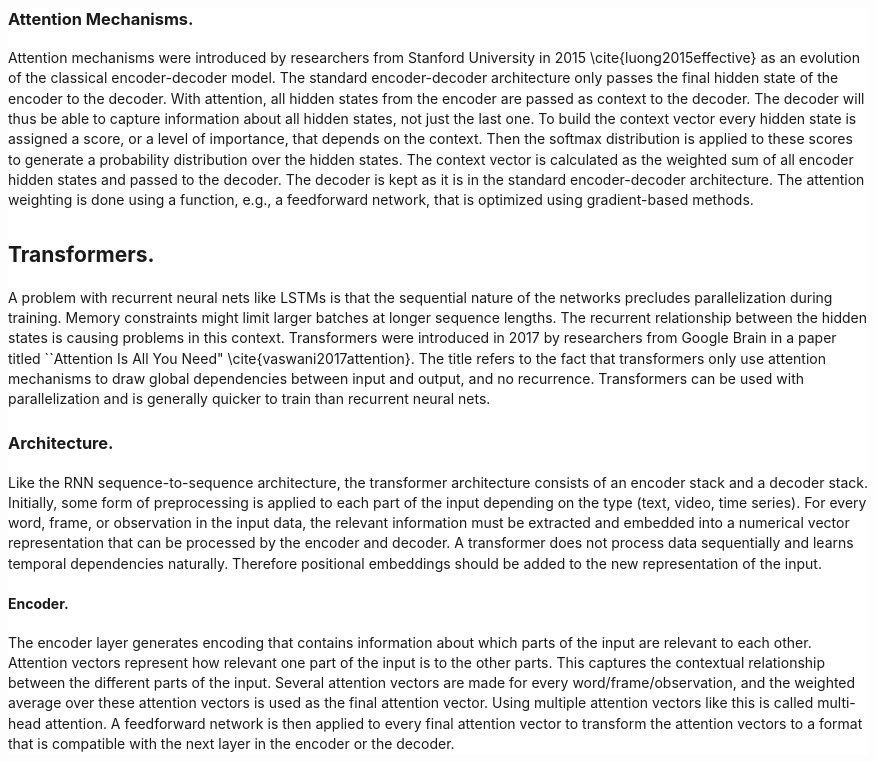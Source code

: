 

### Attention Mechanisms. 
Attention mechanisms were introduced by researchers from Stanford University in 2015 \cite{luong2015effective} as an evolution of the classical encoder-decoder model. 
The standard encoder-decoder architecture only passes the final hidden state of the encoder to the decoder. With attention, all hidden states from the encoder are passed as context to the decoder. 
The decoder will thus be able to capture information about all hidden states, not just the last one. 
To build the context vector every hidden state is assigned a score, or a level of importance, that depends on the context. 
Then the softmax distribution is applied to these scores to generate a probability distribution over the hidden states. 
The context vector is calculated as the weighted sum of all encoder hidden states and passed to the decoder. 
The decoder is kept as it is in the standard encoder-decoder architecture. 
The attention weighting is done using a function, e.g., a feedforward network, that is optimized using gradient-based methods. 





## Transformers. 
A problem with recurrent neural nets like LSTMs is that the sequential nature of the networks precludes parallelization during training. 
Memory constraints might limit larger batches at longer sequence lengths. 
The recurrent relationship between the hidden states is causing problems in this context. 
Transformers were introduced in 2017 by researchers from Google Brain in a paper titled ``Attention Is All You Need" \cite{vaswani2017attention}. 
The title refers to the fact that transformers only use attention mechanisms to draw global dependencies between input and output, and no recurrence. 
Transformers can be used with parallelization and is generally quicker to train than recurrent neural nets. 


### Architecture. 
Like the RNN sequence-to-sequence architecture, the transformer architecture consists of an encoder stack and a decoder stack. 
Initially, some form of preprocessing is applied to each part of the input depending on the type (text, video, time series). 
For every word, frame, or observation in the input data, the relevant information must be extracted and embedded into a numerical vector representation that can be processed by the encoder and decoder. 
A transformer does not process data sequentially and learns temporal dependencies naturally. 
Therefore positional embeddings should be added to the new representation of the input. 


#### Encoder. 
The encoder layer generates encoding that contains information about which parts of the input are relevant to each other. 
Attention vectors represent how relevant one part of the input is to the other parts. This captures the contextual relationship between the different parts of the input. 
Several attention vectors are made for every word/frame/observation, and the weighted average over these attention vectors is used as the final attention vector. 
Using multiple attention vectors like this is called multi-head attention. 
A feedforward network is then applied to every final attention vector to transform the attention vectors to a format that is compatible with the next layer in the encoder or the decoder. 
